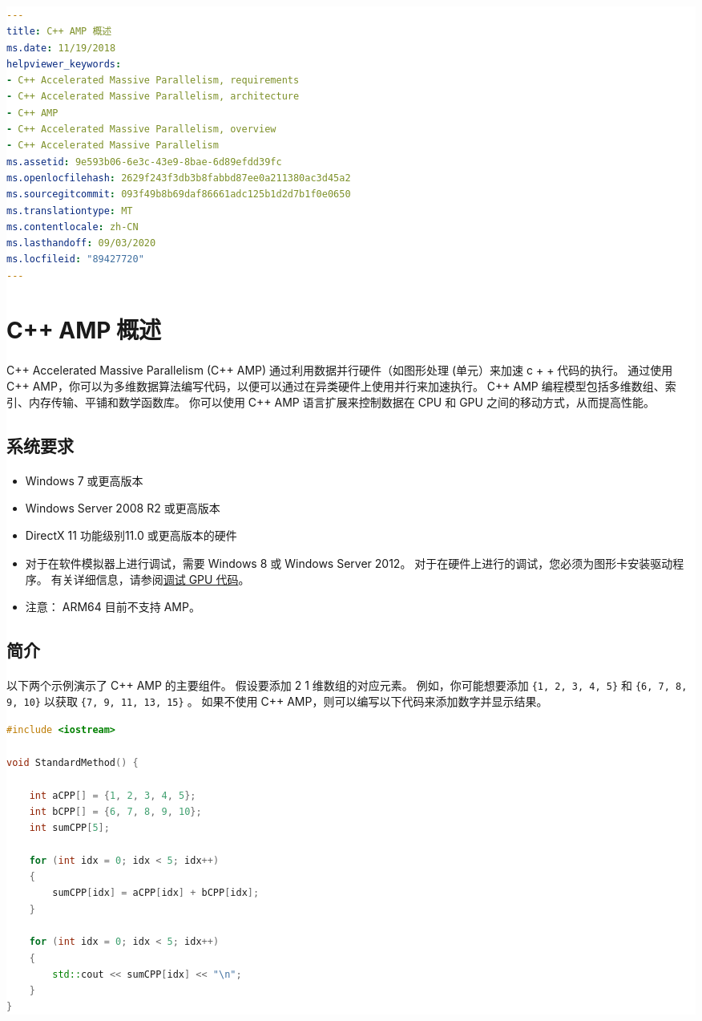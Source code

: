 ```yaml
---
title: C++ AMP 概述
ms.date: 11/19/2018
helpviewer_keywords:
- C++ Accelerated Massive Parallelism, requirements
- C++ Accelerated Massive Parallelism, architecture
- C++ AMP
- C++ Accelerated Massive Parallelism, overview
- C++ Accelerated Massive Parallelism
ms.assetid: 9e593b06-6e3c-43e9-8bae-6d89efdd39fc
ms.openlocfilehash: 2629f243f3db3b8fabbd87ee0a211380ac3d45a2
ms.sourcegitcommit: 093f49b8b69daf86661adc125b1d2d7b1f0e0650
ms.translationtype: MT
ms.contentlocale: zh-CN
ms.lasthandoff: 09/03/2020
ms.locfileid: "89427720"
---
```

# <a name="c-amp-overview"></a>C++ AMP 概述

C++ Accelerated Massive Parallelism (C++ AMP) 通过利用数据并行硬件（如图形处理 (单元）来加速 c + + 代码的执行。 通过使用 C++ AMP，你可以为多维数据算法编写代码，以便可以通过在异类硬件上使用并行来加速执行。 C++ AMP 编程模型包括多维数组、索引、内存传输、平铺和数学函数库。 你可以使用 C++ AMP 语言扩展来控制数据在 CPU 和 GPU 之间的移动方式，从而提高性能。

## <a name="system-requirements"></a>系统要求

- Windows 7 或更高版本

- Windows Server 2008 R2 或更高版本

- DirectX 11 功能级别11.0 或更高版本的硬件

- 对于在软件模拟器上进行调试，需要 Windows 8 或 Windows Server 2012。 对于在硬件上进行的调试，您必须为图形卡安装驱动程序。 有关详细信息，请参阅[调试 GPU 代码](/visualstudio/debugger/debugging-gpu-code)。

- 注意： ARM64 目前不支持 AMP。

## <a name="introduction"></a>简介

以下两个示例演示了 C++ AMP 的主要组件。 假设要添加 2 1 维数组的对应元素。 例如，你可能想要添加 `{1, 2, 3, 4, 5}` 和 `{6, 7, 8, 9, 10}` 以获取 `{7, 9, 11, 13, 15}` 。 如果不使用 C++ AMP，则可以编写以下代码来添加数字并显示结果。

```cpp
#include <iostream>

void StandardMethod() {

    int aCPP[] = {1, 2, 3, 4, 5};
    int bCPP[] = {6, 7, 8, 9, 10};
    int sumCPP[5];

    for (int idx = 0; idx < 5; idx++)
    {
        sumCPP[idx] = aCPP[idx] + bCPP[idx];
    }

    for (int idx = 0; idx < 5; idx++)
    {
        std::cout << sumCPP[idx] << "\n";
    }
}
```

